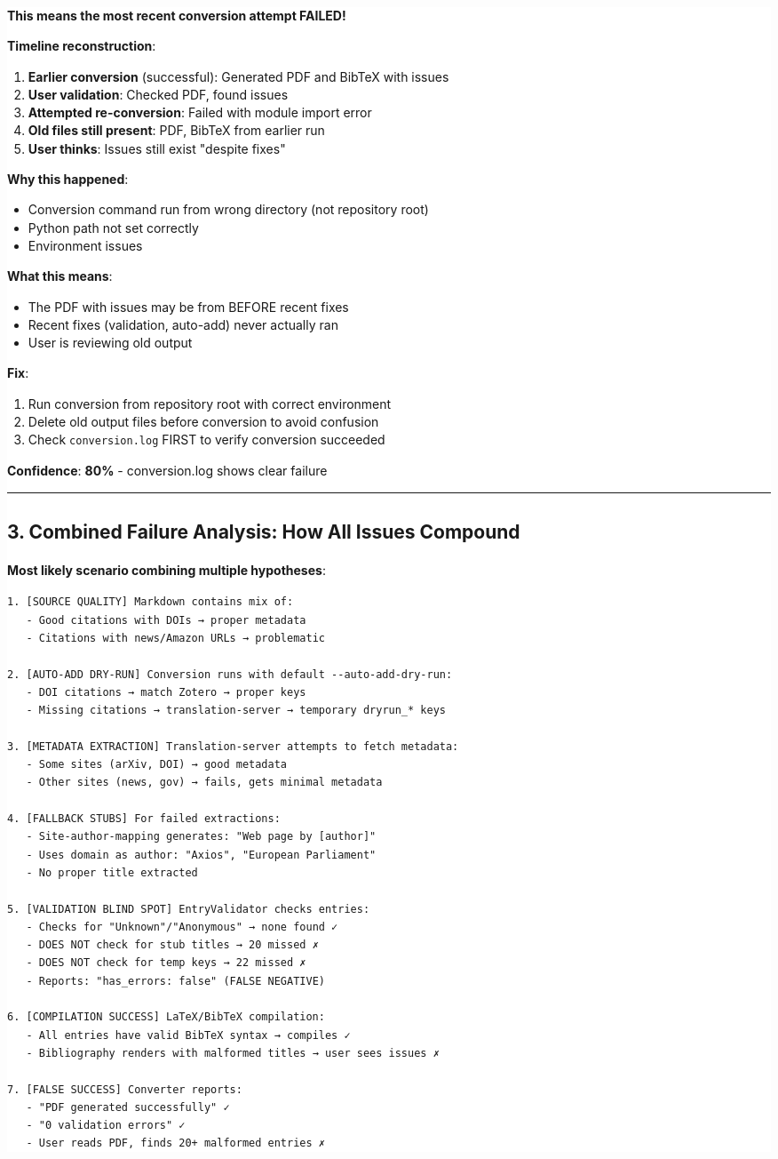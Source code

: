 **This means the most recent conversion attempt FAILED!**

**Timeline reconstruction**:
1. **Earlier conversion** (successful): Generated PDF and BibTeX with issues
2. **User validation**: Checked PDF, found issues
3. **Attempted re-conversion**: Failed with module import error
4. **Old files still present**: PDF, BibTeX from earlier run
5. **User thinks**: Issues still exist "despite fixes"

**Why this happened**:
- Conversion command run from wrong directory (not repository root)
- Python path not set correctly
- Environment issues

**What this means**:
- The PDF with issues may be from BEFORE recent fixes
- Recent fixes (validation, auto-add) never actually ran
- User is reviewing old output

**Fix**:
1. Run conversion from repository root with correct environment
2. Delete old output files before conversion to avoid confusion
3. Check `conversion.log` FIRST to verify conversion succeeded

**Confidence**: **80%** - conversion.log shows clear failure

---

## 3. Combined Failure Analysis: How All Issues Compound

**Most likely scenario combining multiple hypotheses**:

```
1. [SOURCE QUALITY] Markdown contains mix of:
   - Good citations with DOIs → proper metadata
   - Citations with news/Amazon URLs → problematic

2. [AUTO-ADD DRY-RUN] Conversion runs with default --auto-add-dry-run:
   - DOI citations → match Zotero → proper keys
   - Missing citations → translation-server → temporary dryrun_* keys

3. [METADATA EXTRACTION] Translation-server attempts to fetch metadata:
   - Some sites (arXiv, DOI) → good metadata
   - Other sites (news, gov) → fails, gets minimal metadata

4. [FALLBACK STUBS] For failed extractions:
   - Site-author-mapping generates: "Web page by [author]"
   - Uses domain as author: "Axios", "European Parliament"
   - No proper title extracted

5. [VALIDATION BLIND SPOT] EntryValidator checks entries:
   - Checks for "Unknown"/"Anonymous" → none found ✓
   - DOES NOT check for stub titles → 20 missed ✗
   - DOES NOT check for temp keys → 22 missed ✗
   - Reports: "has_errors: false" (FALSE NEGATIVE)

6. [COMPILATION SUCCESS] LaTeX/BibTeX compilation:
   - All entries have valid BibTeX syntax → compiles ✓
   - Bibliography renders with malformed titles → user sees issues ✗

7. [FALSE SUCCESS] Converter reports:
   - "PDF generated successfully" ✓
   - "0 validation errors" ✓
   - User reads PDF, finds 20+ malformed entries ✗
```
